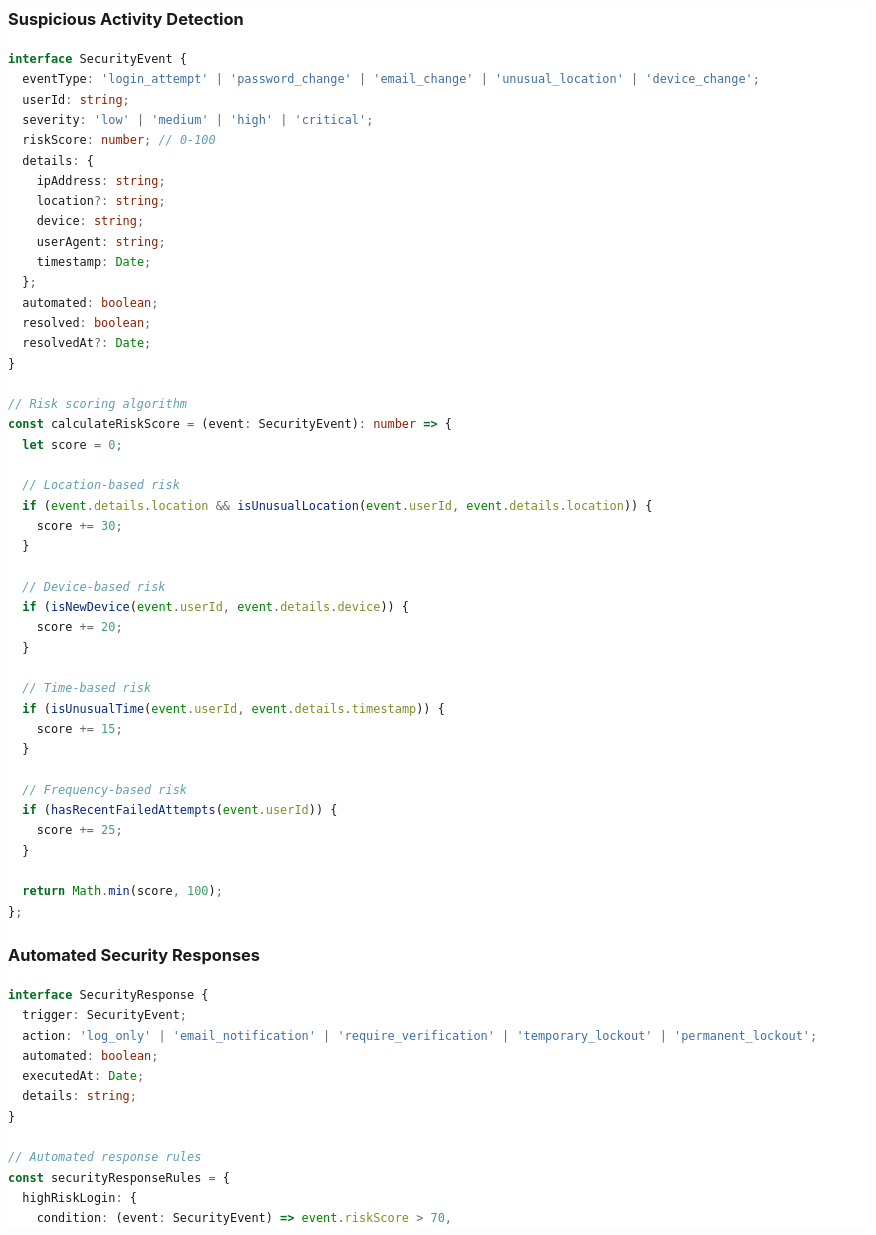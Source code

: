 ### Suspicious Activity Detection
```typescript
interface SecurityEvent {
  eventType: 'login_attempt' | 'password_change' | 'email_change' | 'unusual_location' | 'device_change';
  userId: string;
  severity: 'low' | 'medium' | 'high' | 'critical';
  riskScore: number; // 0-100
  details: {
    ipAddress: string;
    location?: string;
    device: string;
    userAgent: string;
    timestamp: Date;
  };
  automated: boolean;
  resolved: boolean;
  resolvedAt?: Date;
}

// Risk scoring algorithm
const calculateRiskScore = (event: SecurityEvent): number => {
  let score = 0;
  
  // Location-based risk
  if (event.details.location && isUnusualLocation(event.userId, event.details.location)) {
    score += 30;
  }
  
  // Device-based risk
  if (isNewDevice(event.userId, event.details.device)) {
    score += 20;
  }
  
  // Time-based risk
  if (isUnusualTime(event.userId, event.details.timestamp)) {
    score += 15;
  }
  
  // Frequency-based risk
  if (hasRecentFailedAttempts(event.userId)) {
    score += 25;
  }
  
  return Math.min(score, 100);
};
```

### Automated Security Responses
```typescript
interface SecurityResponse {
  trigger: SecurityEvent;
  action: 'log_only' | 'email_notification' | 'require_verification' | 'temporary_lockout' | 'permanent_lockout';
  automated: boolean;
  executedAt: Date;
  details: string;
}

// Automated response rules
const securityResponseRules = {
  highRiskLogin: {
    condition: (event: SecurityEvent) => event.riskScore > 70,
```
